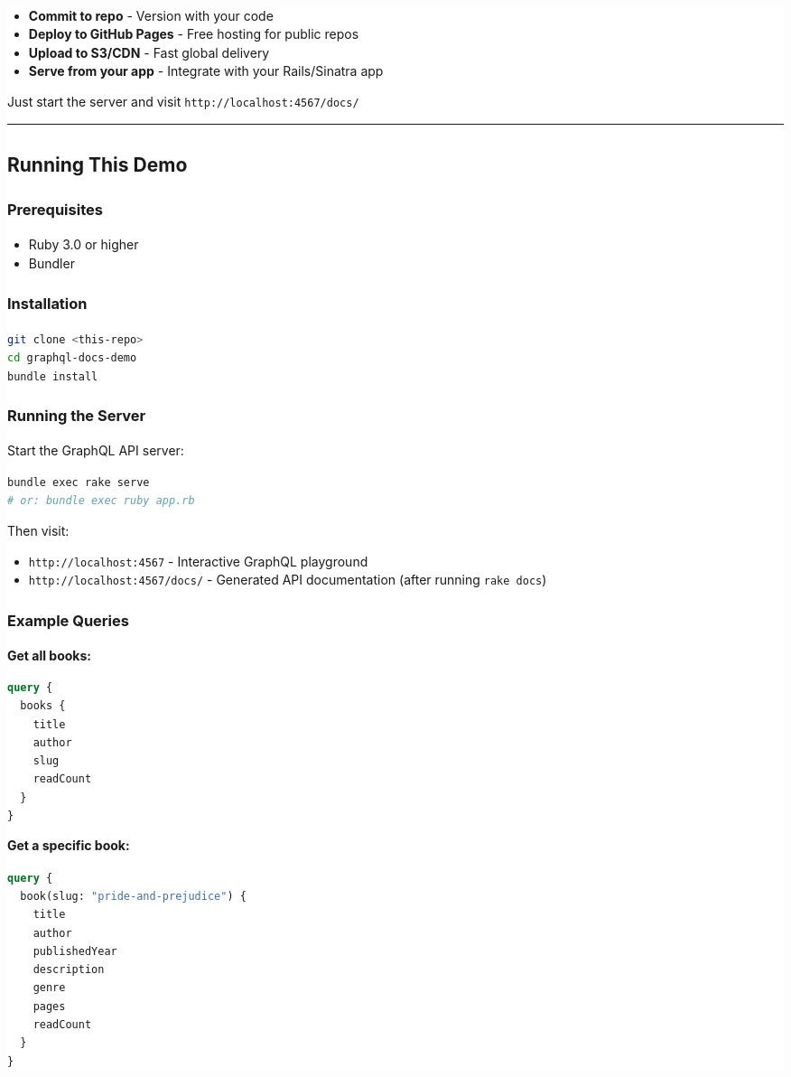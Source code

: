 - **Commit to repo** - Version with your code
- **Deploy to GitHub Pages** - Free hosting for public repos
- **Upload to S3/CDN** - Fast global delivery
- **Serve from your app** - Integrate with your Rails/Sinatra app

Just start the server and visit `http://localhost:4567/docs/`

---

## Running This Demo

### Prerequisites

- Ruby 3.0 or higher
- Bundler

### Installation

```bash
git clone <this-repo>
cd graphql-docs-demo
bundle install
```

### Running the Server

Start the GraphQL API server:

```bash
bundle exec rake serve
# or: bundle exec ruby app.rb
```

Then visit:

- `http://localhost:4567` - Interactive GraphQL playground
- `http://localhost:4567/docs/` - Generated API documentation (after running `rake docs`)

### Example Queries

**Get all books:**

```graphql
query {
  books {
    title
    author
    slug
    readCount
  }
}
```

**Get a specific book:**

```graphql
query {
  book(slug: "pride-and-prejudice") {
    title
    author
    publishedYear
    description
    genre
    pages
    readCount
  }
}
```
